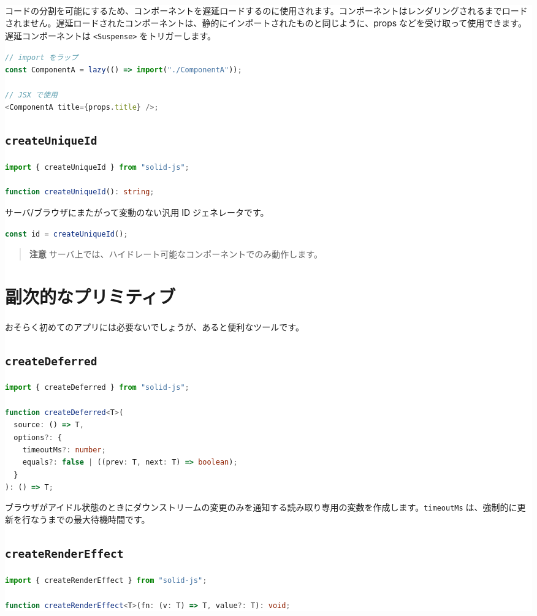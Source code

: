 コードの分割を可能にするため、コンポーネントを遅延ロードするのに使用されます。コンポーネントはレンダリングされるまでロードされません。遅延ロードされたコンポーネントは、静的にインポートされたものと同じように、props などを受け取って使用できます。遅延コンポーネントは `<Suspense>` をトリガーします。

```js
// import をラップ
const ComponentA = lazy(() => import("./ComponentA"));

// JSX で使用
<ComponentA title={props.title} />;
```

## `createUniqueId`

```ts
import { createUniqueId } from "solid-js";

function createUniqueId(): string;
```

サーバ/ブラウザにまたがって変動のない汎用 ID ジェネレータです。

```js
const id = createUniqueId();
```

> **注意** サーバ上では、ハイドレート可能なコンポーネントでのみ動作します。

# 副次的なプリミティブ

おそらく初めてのアプリには必要ないでしょうが、あると便利なツールです。

## `createDeferred`

```ts
import { createDeferred } from "solid-js";

function createDeferred<T>(
  source: () => T,
  options?: {
    timeoutMs?: number;
    equals?: false | ((prev: T, next: T) => boolean);
  }
): () => T;
```

ブラウザがアイドル状態のときにダウンストリームの変更のみを通知する読み取り専用の変数を作成します。`timeoutMs` は、強制的に更新を行なうまでの最大待機時間です。

## `createRenderEffect`

```ts
import { createRenderEffect } from "solid-js";

function createRenderEffect<T>(fn: (v: T) => T, value?: T): void;
```
